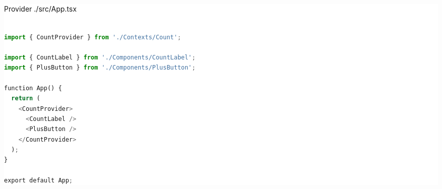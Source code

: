 
Provider   ./src/App.tsx 
```python

import { CountProvider } from './Contexts/Count';

import { CountLabel } from './Components/CountLabel';
import { PlusButton } from './Components/PlusButton';

function App() {
  return (
    <CountProvider>
      <CountLabel />
      <PlusButton />
    </CountProvider>
  );
}

export default App;

```